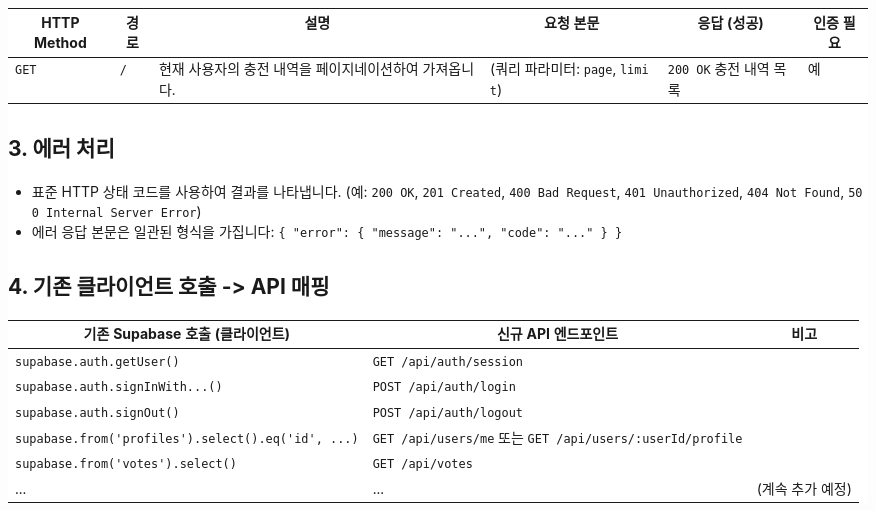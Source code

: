 | HTTP Method | 경로 | 설명 | 요청 본문 | 응답 (성공) | 인증 필요 |
|---|---|---|---|---|---|
| `GET` | `/` | 현재 사용자의 충전 내역을 페이지네이션하여 가져옵니다. | (쿼리 파라미터: `page`, `limit`) | `200 OK` 충전 내역 목록 | 예 |

## 3. 에러 처리

- 표준 HTTP 상태 코드를 사용하여 결과를 나타냅니다. (예: `200 OK`, `201 Created`, `400 Bad Request`, `401 Unauthorized`, `404 Not Found`, `500 Internal Server Error`)
- 에러 응답 본문은 일관된 형식을 가집니다: `{ "error": { "message": "...", "code": "..." } }`

## 4. 기존 클라이언트 호출 -> API 매핑

| 기존 Supabase 호출 (클라이언트) | 신규 API 엔드포인트 | 비고 |
|---|---|---|
| `supabase.auth.getUser()` | `GET /api/auth/session` | |
| `supabase.auth.signInWith...()` | `POST /api/auth/login` | |
| `supabase.auth.signOut()` | `POST /api/auth/logout` | |
| `supabase.from('profiles').select().eq('id', ...)` | `GET /api/users/me` 또는 `GET /api/users/:userId/profile` | |
| `supabase.from('votes').select()` | `GET /api/votes` | |
| ... | ... | (계속 추가 예정) | 